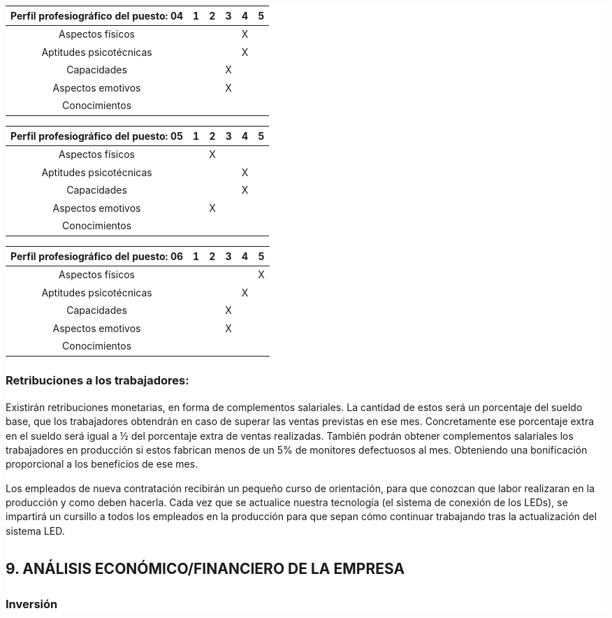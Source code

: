 | Perfil profesiográfico del puesto: 04 | 1 | 2 | 3 | 4 | 5 |
|:-------------------------------------:|:-:|:-:|:-:|:-:|:-:|
| Aspectos físicos                      |   |   |   | X |   |
| Aptitudes psicotécnicas               |   |   |   | X |   |
| Capacidades                           |   |   | X |   |   |
| Aspectos emotivos                     |   |   | X |   |   |
| Conocimientos                         |   |   |   |   |   |

| Perfil profesiográfico del puesto: 05 | 1 | 2 | 3 | 4 | 5 |
|:-------------------------------------:|:-:|:-:|:-:|:-:|:-:|
| Aspectos físicos                      |   | X |   |   |   |
| Aptitudes psicotécnicas               |   |   |   | X |   |
| Capacidades                           |   |   |   | X |   |
| Aspectos emotivos                     |   | X |   |   |   |
| Conocimientos                         |   |   |   |   |   |

| Perfil profesiográfico del puesto: 06 | 1 | 2 | 3 | 4 | 5 |
|:-------------------------------------:|:-:|:-:|:-:|:-:|:-:|
| Aspectos físicos                      |   |   |   |   | X |
| Aptitudes psicotécnicas               |   |   |   | X |   |
| Capacidades                           |   |   | X |   |   |
| Aspectos emotivos                     |   |   | X |   |   |
| Conocimientos                         |   |   |   |   |   |

### Retribuciones a los trabajadores: 

Existirán retribuciones monetarias, en forma de complementos salariales. La cantidad de estos será un porcentaje del sueldo base, que los trabajadores obtendrán en caso de superar las ventas previstas en ese mes. Concretamente ese porcentaje extra en el sueldo será igual a ½ del porcentaje extra de ventas realizadas. También podrán obtener complementos salariales los trabajadores en producción si estos fabrican menos de un 5% de monitores defectuosos al mes. Obteniendo una bonificación proporcional a los beneficios de ese mes. 

Los empleados de nueva contratación recibirán un pequeño curso de orientación, para que conozcan que labor realizaran en la producción y como deben hacerla. Cada vez que se actualice nuestra tecnología (el sistema de conexión de los LEDs), se impartirá un cursillo a todos los empleados en la producción para que sepan cómo continuar trabajando tras la actualización del sistema LED. 


## 9. ANÁLISIS ECONÓMICO/FINANCIERO DE LA EMPRESA 

### Inversión
